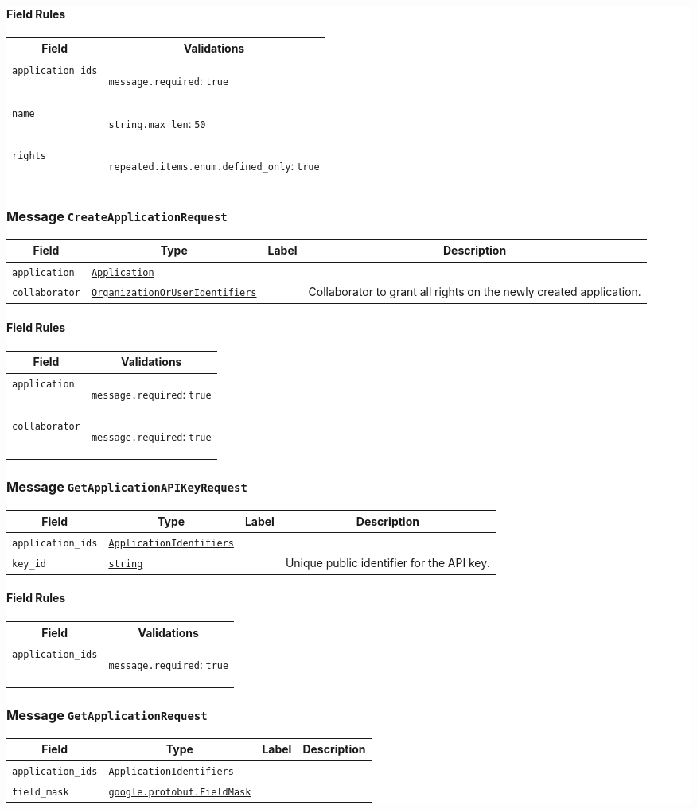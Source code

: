 #### Field Rules

| Field | Validations |
| ----- | ----------- |
| `application_ids` | <p>`message.required`: `true`</p> |
| `name` | <p>`string.max_len`: `50`</p> |
| `rights` | <p>`repeated.items.enum.defined_only`: `true`</p> |

### <a name="ttn.lorawan.v3.CreateApplicationRequest">Message `CreateApplicationRequest`</a>

| Field | Type | Label | Description |
| ----- | ---- | ----- | ----------- |
| `application` | [`Application`](#ttn.lorawan.v3.Application) |  |  |
| `collaborator` | [`OrganizationOrUserIdentifiers`](#ttn.lorawan.v3.OrganizationOrUserIdentifiers) |  | Collaborator to grant all rights on the newly created application. |

#### Field Rules

| Field | Validations |
| ----- | ----------- |
| `application` | <p>`message.required`: `true`</p> |
| `collaborator` | <p>`message.required`: `true`</p> |

### <a name="ttn.lorawan.v3.GetApplicationAPIKeyRequest">Message `GetApplicationAPIKeyRequest`</a>

| Field | Type | Label | Description |
| ----- | ---- | ----- | ----------- |
| `application_ids` | [`ApplicationIdentifiers`](#ttn.lorawan.v3.ApplicationIdentifiers) |  |  |
| `key_id` | [`string`](#string) |  | Unique public identifier for the API key. |

#### Field Rules

| Field | Validations |
| ----- | ----------- |
| `application_ids` | <p>`message.required`: `true`</p> |

### <a name="ttn.lorawan.v3.GetApplicationRequest">Message `GetApplicationRequest`</a>

| Field | Type | Label | Description |
| ----- | ---- | ----- | ----------- |
| `application_ids` | [`ApplicationIdentifiers`](#ttn.lorawan.v3.ApplicationIdentifiers) |  |  |
| `field_mask` | [`google.protobuf.FieldMask`](#google.protobuf.FieldMask) |  |  |

